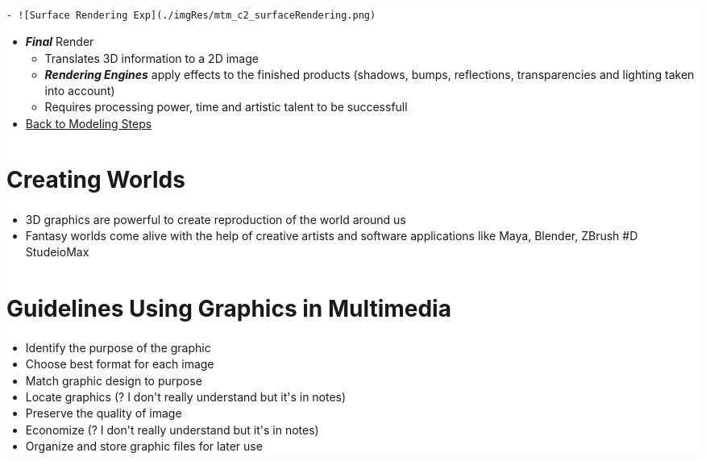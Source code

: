     - ![Surface Rendering Exp](./imgRes/mtm_c2_surfaceRendering.png)
- ***Final*** Render
    - Translates 3D information to a 2D image
    - ***Rendering Engines*** apply effects to the finished products (shadows, bumps, reflections, transparencies and lighting taken into account)
    - Requires processing power, time and artistic talent to be successfull
- [Back to Modeling Steps](#four-steps)

# Creating Worlds
- 3D graphics are powerful to create reproduction of the world around us
- Fantasy worlds come alive with the help of creative artists and software applications like Maya, Blender, ZBrush #D StudeioMax

# Guidelines Using Graphics in Multimedia
- Identify the purpose of the graphic
- Choose best format for each image
- Match graphic design to purpose
- Locate graphics (? I don't really understand but it's in notes)
- Preserve the quality of image
- Economize (? I don't really understand but it's in notes)
- Organize and store graphic files for later use
